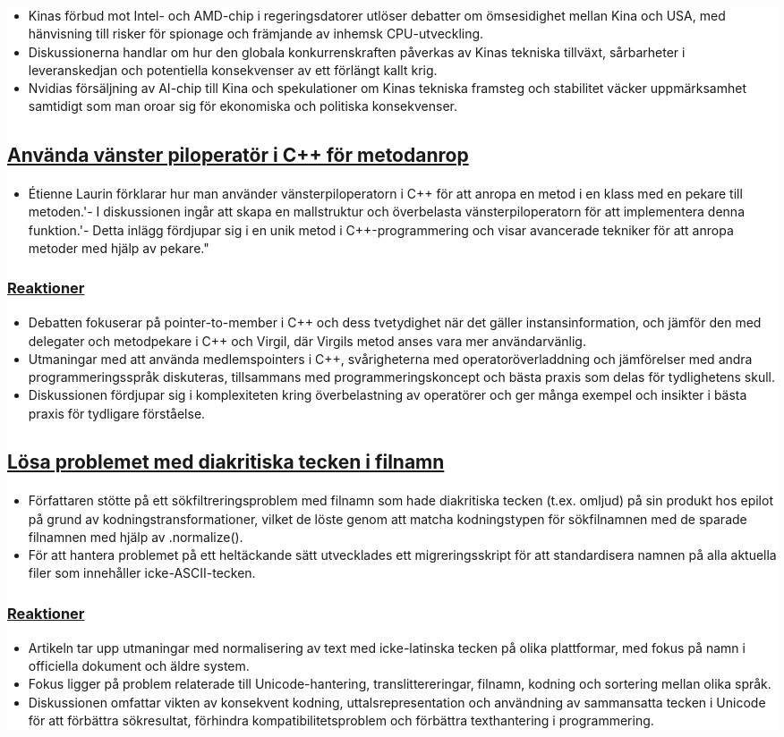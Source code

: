 - Kinas förbud mot Intel- och AMD-chip i regeringsdatorer utlöser debatter om ömsesidighet mellan Kina och USA, med hänvisning till risker för spionage och främjande av inhemsk CPU-utveckling.
- Diskussionerna handlar om hur den globala konkurrenskraften påverkas av Kinas tekniska tillväxt, sårbarheter i leveranskedjan och potentiella konsekvenser av ett förlängt kallt krig.
- Nvidias försäljning av AI-chip till Kina och spekulationer om Kinas tekniska framsteg och stabilitet väcker uppmärksamhet samtidigt som man oroar sig för ekonomiska och politiska konsekvenser.

## [Använda vänster piloperatör i C++ för metodanrop](https://www.atnnn.com/p/operator-larrow/)

- Étienne Laurin förklarar hur man använder vänsterpiloperatorn i C++ för att anropa en metod i en klass med en pekare till metoden.'- I diskussionen ingår att skapa en mallstruktur och överbelasta vänsterpiloperatorn för att implementera denna funktion.'- Detta inlägg fördjupar sig i en unik metod i C++-programmering och visar avancerade tekniker för att anropa metoder med hjälp av pekare."

### [Reaktioner](https://news.ycombinator.com/item?id=39808616)

- Debatten fokuserar på pointer-to-member i C++ och dess tvetydighet när det gäller instansinformation, och jämför den med delegater och metodpekare i C++ och Virgil, där Virgils metod anses vara mer användarvänlig.
- Utmaningar med att använda medlemspointers i C++, svårigheterna med operatoröverladdning och jämförelser med andra programmeringsspråk diskuteras, tillsammans med programmeringskoncept och bästa praxis som delas för tydlighetens skull.
- Diskussionen fördjupar sig i komplexiteten kring överbelastning av operatörer och ger många exempel och insikter i bästa praxis för tydligare förståelse.

## [Lösa problemet med diakritiska tecken i filnamn](https://unravelweb.dev/2024/02/12/the-u-u-conundrum/)

- Författaren stötte på ett sökfiltreringsproblem med filnamn som hade diakritiska tecken (t.ex. omljud) på sin produkt hos epilot på grund av kodningstransformationer, vilket de löste genom att matcha kodningstypen för sökfilnamnen med de sparade filnamnen med hjälp av .normalize().
- För att hantera problemet på ett heltäckande sätt utvecklades ett migreringsskript för att standardisera namnen på alla aktuella filer som innehåller icke-ASCII-tecken.

### [Reaktioner](https://news.ycombinator.com/item?id=39808357)

- Artikeln tar upp utmaningar med normalisering av text med icke-latinska tecken på olika plattformar, med fokus på namn i officiella dokument och äldre system.
- Fokus ligger på problem relaterade till Unicode-hantering, translittereringar, filnamn, kodning och sortering mellan olika språk.
- Diskussionen omfattar vikten av konsekvent kodning, uttalsrepresentation och användning av sammansatta tecken i Unicode för att förbättra sökresultat, förhindra kompatibilitetsproblem och förbättra texthantering i programmering.

<head>
  <meta property="og:title" content="Monolith: CLI-verktyg för att samla webbsidor i en enda HTML-fil" />
  <meta property="og:type" content="website" />
  <meta property="og:image" content="https://og.cho.sh/api/og/?title=Monolith%3A%20CLI-verktyg%20f%C3%B6r%20att%20samla%20webbsidor%20i%20en%20enda%20HTML-fil&subheading=m%C3%A5ndag%2025%20mars%202024%3A%20Sammanfattning%20av%20Hacker%20News" />
</head>
